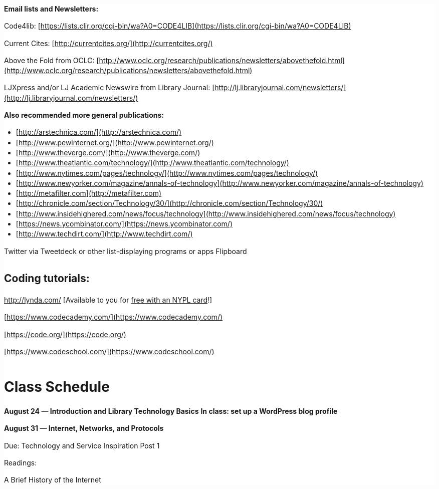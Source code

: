 
**Email lists and Newsletters:**

Code4lib: [https://lists.clir.org/cgi-bin/wa?A0=CODE4LIB](https://lists.clir.org/cgi-bin/wa?A0=CODE4LIB)

Current Cites: [http://currentcites.org/](http://currentcites.org/)

Above the Fold from OCLC:   [http://www.oclc.org/research/publications/newsletters/abovethefold.html](http://www.oclc.org/research/publications/newsletters/abovethefold.html)

LJXpress and/or LJ Academic Newswire from Library Journal: [http://lj.libraryjournal.com/newsletters/](http://lj.libraryjournal.com/newsletters/)

**Also recommended more general publications:**

- [http://arstechnica.com/](http://arstechnica.com/)
- [http://www.pewinternet.org/](http://www.pewinternet.org/)
- [http://www.theverge.com/](http://www.theverge.com/)
- [http://www.theatlantic.com/technology/](http://www.theatlantic.com/technology/)
- [http://www.nytimes.com/pages/technology/](http://www.nytimes.com/pages/technology/)
- [http://www.newyorker.com/magazine/annals-of-technology](http://www.newyorker.com/magazine/annals-of-technology)
- [http://metafilter.com](http://metafilter.com)
- [http://chronicle.com/section/Technology/30/](http://chronicle.com/section/Technology/30/)
- [http://www.insidehighered.com/news/focus/technology](http://www.insidehighered.com/news/focus/technology)
- [https://news.ycombinator.com/](https://news.ycombinator.com/)
- [http://www.techdirt.com/](http://www.techdirt.com/)

Twitter via Tweetdeck or other list-displaying programs or apps
Flipboard

## Coding tutorials:

http://lynda.com/ [Available to you for [free with an NYPL card](https://www.nypl.org/collections/articles-databases/lyndacom)!]

[https://www.codecademy.com/](https://www.codecademy.com/)

[https://code.org/](https://code.org/)

[https://www.codeschool.com/](https://www.codeschool.com/)

# **Class Schedule**

**August 24 — Introduction and Library Technology Basics**
  **In class: set up a WordPress blog profile**

**August 31 — Internet, Networks, and Protocols**

Due: Technology and Service Inspiration Post 1

Readings:

A Brief History of the Internet
